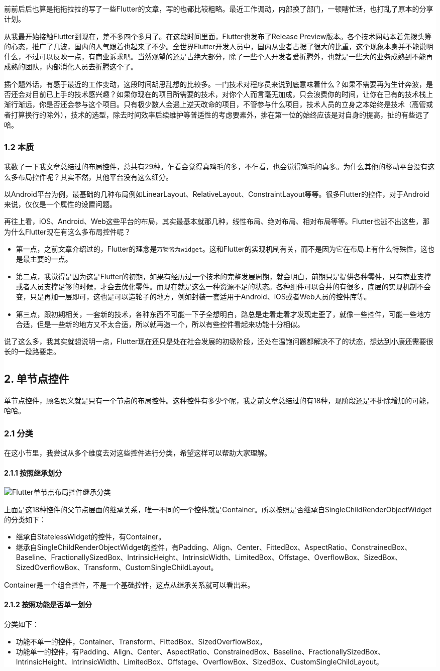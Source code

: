 前前后后也算是拖拖拉拉的写了一些Flutter的文章，写的也都比较粗略。最近工作调动，内部换了部门，一顿瞎忙活，也打乱了原本的分享计划。

从我最开始接触Flutter到现在，差不多四个多月了。在这段时间里面，Flutter也发布了Release Preview版本。各个技术网站本着先拨头筹的心态，推广了几波，国内的人气跟着也起来了不少。全世界Flutter开发人员中，国内从业者占据了很大的比重，这个现象本身并不能说明什么，不过可以反映一点，有商业诉求吧。当然观望的还是占绝大部分，除了一些个人开发者爱折腾外，也就是一些大的业务成熟到不能再成熟的团队，内部消化人员去折腾这个了。

插个题外话，有感于最近的工作变动，这段时间胡思乱想的比较多。一门技术对程序员来说到底意味着什么？如果不需要再为生计奔波，是否还会对目前已上手的技术感兴趣？如果你现在的项目所需要的技术，对你个人而言毫无加成，只会浪费你的时间，让你在已有的技术栈上渐行渐远，你是否还会参与这个项目。只有极少数人会遇上逆天改命的项目，不管参与什么项目，技术人员的立身之本始终是技术（高管或者打算换行的除外），技术的选型，除去时间效率后续维护等普适性的考虑要素外，排在第一位的始终应该是对自身的提高，扯的有些远了哈。

### 1.2 本质

我数了一下我文章总结过的布局控件，总共有29种。乍看会觉得真鸡毛的多，不乍看，也会觉得鸡毛的真多。为什么其他的移动平台没有这么多布局控件呢？其实不然，其他平台没有这么细分。

以Android平台为例，最基础的几种布局例如LinearLayout、RelativeLayout、ConstraintLayout等等。很多Flutter的控件，对于Android来说，仅仅是一个属性的设置问题。

再往上看，iOS、Android、Web这些平台的布局，其实最基本就那几种，线性布局、绝对布局、相对布局等等。Flutter也逃不出这些，那为什么Flutter现在有这么多布局控件呢？

* 第一点，之前文章介绍过的，Flutter的理念是`万物皆为widget`。这和Flutter的实现机制有关，而不是因为它在布局上有什么特殊性，这也是最主要的一点。

* 第二点，我觉得是因为这是Flutter的初期，如果有经历过一个技术的完整发展周期，就会明白，前期只是提供各种零件，只有商业支撑或者人员支撑足够的时候，才会去优化零件。而现在就是这么一种资源不足的状态。各种组件可以合并的有很多，底层的实现机制不会变，只是再加一层即可，这也是可以造轮子的地方，例如封装一套适用于Android、iOS或者Web人员的控件库等。

* 第三点，跟初期相关，一套新的技术，各种东西不可能一下子全想明白，路总是走着走着才发现走歪了，就像一些控件，可能一些地方合适，但是一些新的地方又不太合适，所以就再造一个，所以有些控件看起来功能十分相似。

说了这么多，我其实就想说明一点，Flutter现在还只是处在社会发展的初级阶段，还处在温饱问题都解决不了的状态，想达到小康还需要很长的一段路要走。

## 2. 单节点控件

单节点控件，顾名思义就是只有一个节点的布局控件。这种控件有多少个呢，我之前文章总结过的有18种，现阶段还是不排除增加的可能，哈哈。

### 2.1 分类

在这小节里，我尝试从多个维度去对这些控件进行分类，希望这样可以帮助大家理解。

#### 2.1.1 按照继承划分

![Flutter单节点布局控件继承分类](http://whysodiao.com/images/Flutter-Single-Widget.jpg)

上面是这18种控件的父节点层面的继承关系，唯一不同的一个控件就是Container。所以按照是否继承自SingleChildRenderObjectWidget的分类如下：

* 继承自StatelessWidget的控件，有Container。
* 继承自SingleChildRenderObjectWidget的控件，有Padding、Align、Center、FittedBox、AspectRatio、ConstrainedBox、Baseline、FractionallySizedBox、IntrinsicHeight、IntrinsicWidth、LimitedBox、Offstage、OverflowBox、SizedBox、SizedOverflowBox、Transform、CustomSingleChildLayout。

Container是一个组合控件，不是一个基础控件，这点从继承关系就可以看出来。

#### 2.1.2 按照功能是否单一划分

分类如下：

* 功能不单一的控件，Container、Transform、FittedBox、SizedOverflowBox。
* 功能单一的控件，有Padding、Align、Center、AspectRatio、ConstrainedBox、Baseline、FractionallySizedBox、IntrinsicHeight、IntrinsicWidth、LimitedBox、Offstage、OverflowBox、SizedBox、CustomSingleChildLayout。
